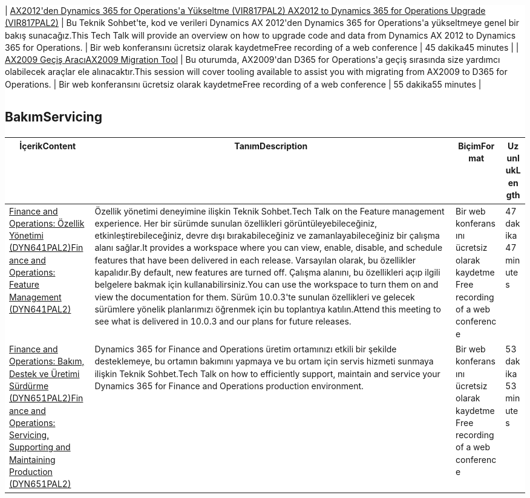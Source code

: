 | [<span data-ttu-id="d5857-220">AX2012'den Dynamics 365 for Operations'a Yükseltme (VIR817PAL2) </span><span class="sxs-lookup"><span data-stu-id="d5857-220">AX2012 to Dynamics 365 for Operations Upgrade (VIR817PAL2)</span></span>](https://community.dynamics.com/365/b/techtalks/posts/ax2012-to-dynamics-365-for-operations-upgrade-april-20-2017) | <span data-ttu-id="d5857-221">Bu Teknik Sohbet'te, kod ve verileri Dynamics AX 2012'den Dynamics 365 for Operations'a yükseltmeye genel bir bakış sunacağız.</span><span class="sxs-lookup"><span data-stu-id="d5857-221">This Tech Talk will provide an overview on how to upgrade code and data from Dynamics AX 2012 to Dynamics 365 for Operations.</span></span> | <span data-ttu-id="d5857-222">Bir web konferansını ücretsiz olarak kaydetme</span><span class="sxs-lookup"><span data-stu-id="d5857-222">Free recording of a web conference</span></span> | <span data-ttu-id="d5857-223">45 dakika</span><span class="sxs-lookup"><span data-stu-id="d5857-223">45 minutes</span></span> |
| [<span data-ttu-id="d5857-224">AX2009 Geçiş Aracı</span><span class="sxs-lookup"><span data-stu-id="d5857-224">AX2009 Migration Tool</span></span>](https://community.dynamics.com/365/b/techtalks/posts/ax2009-migration-tool-may-11-2017) | <span data-ttu-id="d5857-225">Bu oturumda, AX2009'dan D365 for Operations'a geçiş sırasında size yardımcı olabilecek araçlar ele alınacaktır.</span><span class="sxs-lookup"><span data-stu-id="d5857-225">This session will cover tooling available to assist you with migrating from AX2009 to D365 for Operations.</span></span> | <span data-ttu-id="d5857-226">Bir web konferansını ücretsiz olarak kaydetme</span><span class="sxs-lookup"><span data-stu-id="d5857-226">Free recording of a web conference</span></span> | <span data-ttu-id="d5857-227">55 dakika</span><span class="sxs-lookup"><span data-stu-id="d5857-227">55 minutes</span></span> |

## <a name="servicing"></a><span data-ttu-id="d5857-228">Bakım<a name="servicing"></a></span><span class="sxs-lookup"><span data-stu-id="d5857-228">Servicing<a name="servicing"></a></span></span>

| <span data-ttu-id="d5857-229">İçerik</span><span class="sxs-lookup"><span data-stu-id="d5857-229">Content</span></span>  | <span data-ttu-id="d5857-230">Tanım</span><span class="sxs-lookup"><span data-stu-id="d5857-230">Description</span></span>   | <span data-ttu-id="d5857-231">Biçim</span><span class="sxs-lookup"><span data-stu-id="d5857-231">Format</span></span>  | <span data-ttu-id="d5857-232">Uzunluk</span><span class="sxs-lookup"><span data-stu-id="d5857-232">Length</span></span>    |
|----------|---------------|---------|-----------|
| [<span data-ttu-id="d5857-233">Finance and Operations: Özellik Yönetimi (DYN641PAL2)</span><span class="sxs-lookup"><span data-stu-id="d5857-233">Finance and Operations: Feature Management (DYN641PAL2)</span></span>](https://community.dynamics.com/365/b/techtalks/posts/finance-and-operations-feature-management-may-17-2019) | <span data-ttu-id="d5857-234">Özellik yönetimi deneyimine ilişkin Teknik Sohbet.</span><span class="sxs-lookup"><span data-stu-id="d5857-234">Tech Talk on the Feature management experience.</span></span> <span data-ttu-id="d5857-235">Her bir sürümde sunulan özellikleri görüntüleyebileceğiniz, etkinleştirebileceğiniz, devre dışı bırakabileceğiniz ve zamanlayabileceğiniz bir çalışma alanı sağlar.</span><span class="sxs-lookup"><span data-stu-id="d5857-235">It provides a workspace where you can view, enable, disable, and schedule features that have been delivered in each release.</span></span> <span data-ttu-id="d5857-236">Varsayılan olarak, bu özellikler kapalıdır.</span><span class="sxs-lookup"><span data-stu-id="d5857-236">By default, new features are turned off.</span></span> <span data-ttu-id="d5857-237">Çalışma alanını, bu özellikleri açıp ilgili belgelere bakmak için kullanabilirsiniz.</span><span class="sxs-lookup"><span data-stu-id="d5857-237">You can use the workspace to turn them on and view the documentation for them.</span></span> <span data-ttu-id="d5857-238">Sürüm 10.0.3'te sunulan özellikleri ve gelecek sürümlere yönelik planlarımızı öğrenmek için bu toplantıya katılın.</span><span class="sxs-lookup"><span data-stu-id="d5857-238">Attend this meeting to see what is delivered in 10.0.3 and our plans for future releases.</span></span> | <span data-ttu-id="d5857-239">Bir web konferansını ücretsiz olarak kaydetme</span><span class="sxs-lookup"><span data-stu-id="d5857-239">Free recording of a web conference</span></span> | <span data-ttu-id="d5857-240">47 dakika</span><span class="sxs-lookup"><span data-stu-id="d5857-240">47 minutes</span></span> |
| [<span data-ttu-id="d5857-241">Finance and Operations: Bakım, Destek ve Üretimi Sürdürme (DYN651PAL2)</span><span class="sxs-lookup"><span data-stu-id="d5857-241">Finance and Operations: Servicing, Supporting and Maintaining Production (DYN651PAL2)</span></span>](https://community.dynamics.com/365/b/techtalks/posts/finance-and-operations-servicing-supporting-and-maintaining-production-june-27-2019) | <span data-ttu-id="d5857-242">Dynamics 365 for Finance and Operations üretim ortamınızı etkili bir şekilde desteklemeye, bu ortamın bakımını yapmaya ve bu ortam için servis hizmeti sunmaya ilişkin Teknik Sohbet.</span><span class="sxs-lookup"><span data-stu-id="d5857-242">Tech Talk on how to efficiently support, maintain and service your Dynamics 365 for Finance and Operations production environment.</span></span> | <span data-ttu-id="d5857-243">Bir web konferansını ücretsiz olarak kaydetme</span><span class="sxs-lookup"><span data-stu-id="d5857-243">Free recording of a web conference</span></span> | <span data-ttu-id="d5857-244">53 dakika</span><span class="sxs-lookup"><span data-stu-id="d5857-244">53 minutes</span></span> |
